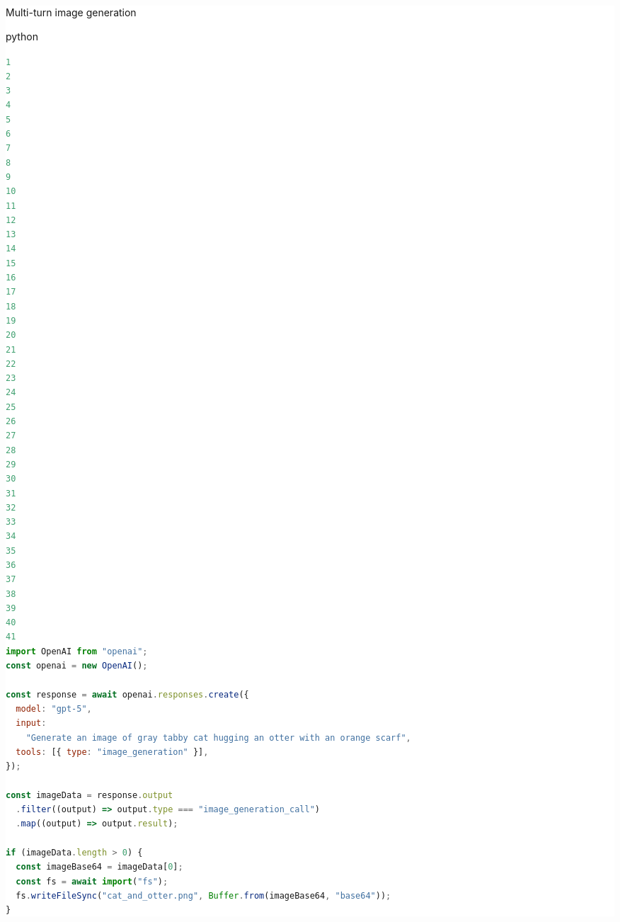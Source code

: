 Multi-turn image generation

python

```javascript
1
2
3
4
5
6
7
8
9
10
11
12
13
14
15
16
17
18
19
20
21
22
23
24
25
26
27
28
29
30
31
32
33
34
35
36
37
38
39
40
41
import OpenAI from "openai";
const openai = new OpenAI();

const response = await openai.responses.create({
  model: "gpt-5",
  input:
    "Generate an image of gray tabby cat hugging an otter with an orange scarf",
  tools: [{ type: "image_generation" }],
});

const imageData = response.output
  .filter((output) => output.type === "image_generation_call")
  .map((output) => output.result);

if (imageData.length > 0) {
  const imageBase64 = imageData[0];
  const fs = await import("fs");
  fs.writeFileSync("cat_and_otter.png", Buffer.from(imageBase64, "base64"));
}
```